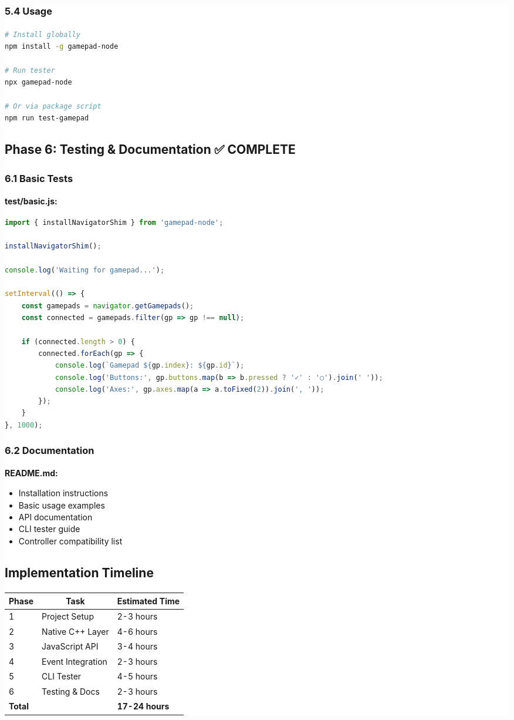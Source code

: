 ### 5.4 Usage

```bash
# Install globally
npm install -g gamepad-node

# Run tester
npx gamepad-node

# Or via package script
npm run test-gamepad
```

## Phase 6: Testing & Documentation ✅ COMPLETE

### 6.1 Basic Tests

**test/basic.js:**
```javascript
import { installNavigatorShim } from 'gamepad-node';

installNavigatorShim();

console.log('Waiting for gamepad...');

setInterval(() => {
    const gamepads = navigator.getGamepads();
    const connected = gamepads.filter(gp => gp !== null);

    if (connected.length > 0) {
        connected.forEach(gp => {
            console.log(`Gamepad ${gp.index}: ${gp.id}`);
            console.log('Buttons:', gp.buttons.map(b => b.pressed ? '✓' : '○').join(' '));
            console.log('Axes:', gp.axes.map(a => a.toFixed(2)).join(', '));
        });
    }
}, 1000);
```

### 6.2 Documentation

**README.md:**
- Installation instructions
- Basic usage examples
- API documentation
- CLI tester guide
- Controller compatibility list

## Implementation Timeline

| Phase | Task | Estimated Time |
|-------|------|----------------|
| 1 | Project Setup | 2-3 hours |
| 2 | Native C++ Layer | 4-6 hours |
| 3 | JavaScript API | 3-4 hours |
| 4 | Event Integration | 2-3 hours |
| 5 | CLI Tester | 4-5 hours |
| 6 | Testing & Docs | 2-3 hours |
| **Total** | | **17-24 hours** |